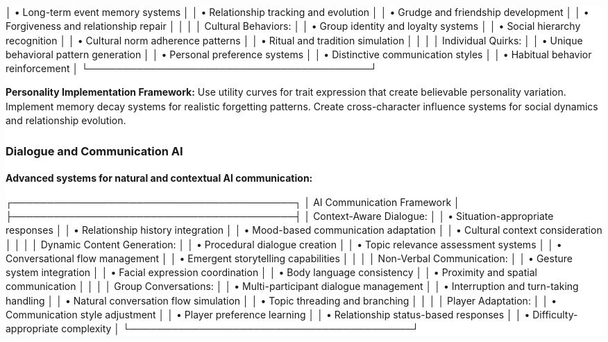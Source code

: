 │ • Long-term event memory systems        │
│ • Relationship tracking and evolution   │
│ • Grudge and friendship development     │
│ • Forgiveness and relationship repair   │
│                                         │
│ Cultural Behaviors:                     │
│ • Group identity and loyalty systems    │
│ • Social hierarchy recognition          │
│ • Cultural norm adherence patterns      │
│ • Ritual and tradition simulation       │
│                                         │
│ Individual Quirks:                      │
│ • Unique behavioral pattern generation  │
│ • Personal preference systems           │
│ • Distinctive communication styles      │
│ • Habitual behavior reinforcement       │
└─────────────────────────────────────────┘

**Personality Implementation Framework:**
Use utility curves for trait expression that create believable personality variation. Implement memory decay systems for realistic forgetting patterns. Create cross-character influence systems for social dynamics and relationship evolution.

### Dialogue and Communication AI
**Advanced systems for natural and contextual AI communication:**

┌─────────────────────────────────────────┐
│ AI Communication Framework              │
├─────────────────────────────────────────┤
│ Context-Aware Dialogue:                 │
│ • Situation-appropriate responses       │
│ • Relationship history integration      │
│ • Mood-based communication adaptation   │
│ • Cultural context consideration        │
│                                         │
│ Dynamic Content Generation:             │
│ • Procedural dialogue creation          │
│ • Topic relevance assessment systems    │
│ • Conversational flow management        │
│ • Emergent storytelling capabilities    │
│                                         │
│ Non-Verbal Communication:               │
│ • Gesture system integration            │
│ • Facial expression coordination        │
│ • Body language consistency             │
│ • Proximity and spatial communication   │
│                                         │
│ Group Conversations:                    │
│ • Multi-participant dialogue management │
│ • Interruption and turn-taking handling │
│ • Natural conversation flow simulation  │
│ • Topic threading and branching         │
│                                         │
│ Player Adaptation:                      │
│ • Communication style adjustment        │
│ • Player preference learning            │
│ • Relationship status-based responses   │
│ • Difficulty-appropriate complexity     │
└─────────────────────────────────────────┘
